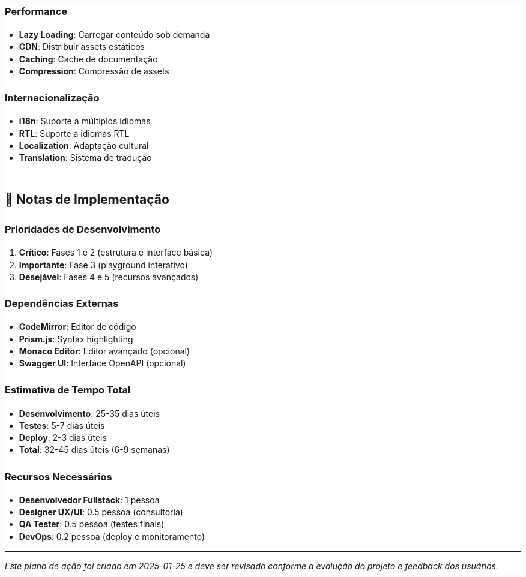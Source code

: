 ### Performance
- **Lazy Loading**: Carregar conteúdo sob demanda
- **CDN**: Distribuir assets estáticos
- **Caching**: Cache de documentação
- **Compression**: Compressão de assets

### Internacionalização
- **i18n**: Suporte a múltiplos idiomas
- **RTL**: Suporte a idiomas RTL
- **Localization**: Adaptação cultural
- **Translation**: Sistema de tradução

---

## 📝 Notas de Implementação

### Prioridades de Desenvolvimento
1. **Crítico**: Fases 1 e 2 (estrutura e interface básica)
2. **Importante**: Fase 3 (playground interativo)
3. **Desejável**: Fases 4 e 5 (recursos avançados)

### Dependências Externas
- **CodeMirror**: Editor de código
- **Prism.js**: Syntax highlighting
- **Monaco Editor**: Editor avançado (opcional)
- **Swagger UI**: Interface OpenAPI (opcional)

### Estimativa de Tempo Total
- **Desenvolvimento**: 25-35 dias úteis
- **Testes**: 5-7 dias úteis
- **Deploy**: 2-3 dias úteis
- **Total**: 32-45 dias úteis (6-9 semanas)

### Recursos Necessários
- **Desenvolvedor Fullstack**: 1 pessoa
- **Designer UX/UI**: 0.5 pessoa (consultoria)
- **QA Tester**: 0.5 pessoa (testes finais)
- **DevOps**: 0.2 pessoa (deploy e monitoramento)

---

*Este plano de ação foi criado em 2025-01-25 e deve ser revisado conforme a evolução do projeto e feedback dos usuários.*
